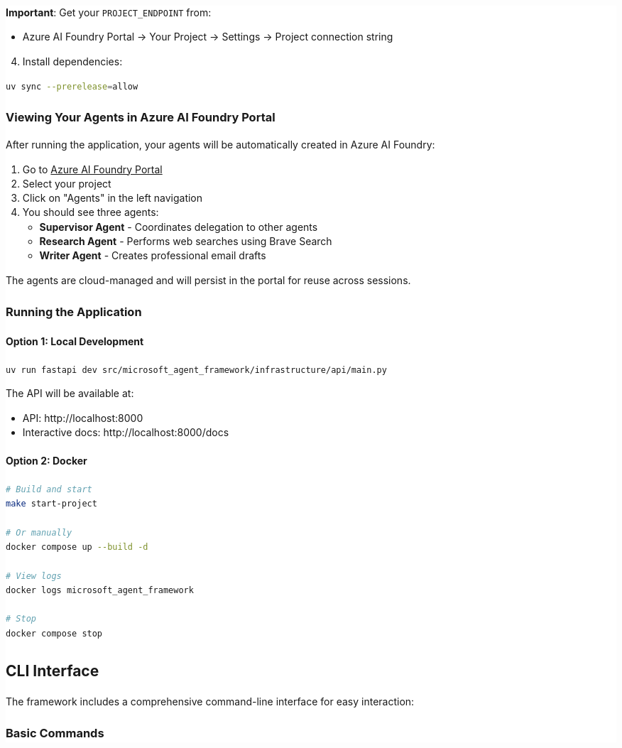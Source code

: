 **Important**: Get your `PROJECT_ENDPOINT` from:
- Azure AI Foundry Portal → Your Project → Settings → Project connection string

4. Install dependencies:
```bash
uv sync --prerelease=allow
```

### Viewing Your Agents in Azure AI Foundry Portal

After running the application, your agents will be automatically created in Azure AI Foundry:

1. Go to [Azure AI Foundry Portal](https://ai.azure.com)
2. Select your project
3. Click on "Agents" in the left navigation
4. You should see three agents:
   - **Supervisor Agent** - Coordinates delegation to other agents
   - **Research Agent** - Performs web searches using Brave Search
   - **Writer Agent** - Creates professional email drafts

The agents are cloud-managed and will persist in the portal for reuse across sessions.

### Running the Application

#### Option 1: Local Development

```bash
uv run fastapi dev src/microsoft_agent_framework/infrastructure/api/main.py
```

The API will be available at:
- API: http://localhost:8000
- Interactive docs: http://localhost:8000/docs

#### Option 2: Docker

```bash
# Build and start
make start-project

# Or manually
docker compose up --build -d

# View logs
docker logs microsoft_agent_framework

# Stop
docker compose stop
```

## CLI Interface

The framework includes a comprehensive command-line interface for easy interaction:

### Basic Commands
